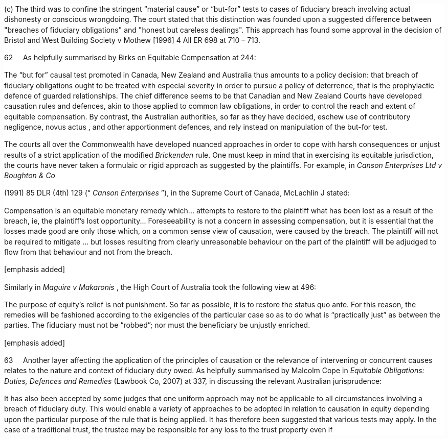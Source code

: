 
 (c) The third was to confine the stringent “material cause” or “but-for” tests to cases of fiduciary breach involving actual dishonesty or conscious wrongdoing. The court stated that this distinction was founded upon a suggested difference between "breaches of fiduciary obligations" and "honest but careless dealings". This approach has found some approval in the decision of Bristol and West Building Society v Mothew [1996] 4 All ER 698 at 710 – 713. 

62     As helpfully summarised by Birks on Equitable Compensation at 244: 

 The “but for” causal test promoted in Canada, New Zealand and Australia thus amounts to a policy decision: that breach of fiduciary obligations ought to be treated with especial severity in order to pursue a policy of deterrence, that is the prophylactic defence of guarded relationships. The chief difference seems to be that Canadian and New Zealand Courts have developed causation rules and defences, akin to those applied to common law obligations, in order to control the reach and extent of equitable compensation. By contrast, the Australian authorities, so far as they have decided, eschew use of contributory negligence, novus actus , and other apportionment defences, and rely instead on manipulation of the but-for test. 

The courts all over the Commonwealth have developed nuanced approaches in order to cope with harsh consequences or unjust results of a strict application of the modified _Brickenden_ rule. One must keep in mind that in exercising its equitable jurisdiction, the courts have never taken a formulaic or rigid approach as suggested by the plaintiffs. For example, in _Canson Enterprises Ltd v Boughton & Co_ 

(1991) 85 DLR (4th) 129 (“ _Canson Enterprises_ ”), in the Supreme Court of Canada, McLachlin J stated: 

 Compensation is an equitable monetary remedy which... attempts to restore to the plaintiff what has been lost as a result of the breach, ie, the plaintiff’s lost opportunity... Foreseeability is not a concern in assessing compensation, but it is essential that the losses made good are only those which, on a common sense view of causation, were caused by the breach. The plaintiff will not be required to mitigate ... but losses resulting from clearly unreasonable behaviour on the part of the plaintiff will be adjudged to flow from that behaviour and not from the breach. 

 [emphasis added] 

Similarly in _Maguire v Makaronis_ , the High Court of Australia took the following view at 496: 

 The purpose of equity’s relief is not punishment. So far as possible, it is to restore the status quo ante. For this reason, the remedies will be fashioned according to the exigencies of the particular case so as to do what is “practically just” as between the parties. The fiduciary must not be “robbed”; nor must the beneficiary be unjustly enriched. 

 [emphasis added] 

63     Another layer affecting the application of the principles of causation or the relevance of intervening or concurrent causes relates to the nature and context of fiduciary duty owed. As helpfully summarised by Malcolm Cope in _Equitable Obligations: Duties, Defences and Remedies_ (Lawbook Co, 2007) at 337, in discussing the relevant Australian jurisprudence: 

 It has also been accepted by some judges that one uniform approach may not be applicable to all circumstances involving a breach of fiduciary duty. This would enable a variety of approaches to be adopted in relation to causation in equity depending upon the particular purpose of the rule that is being applied. It has therefore been suggested that various tests may apply. In the case of a traditional trust, the trustee may be responsible for any loss to the trust property even if 

